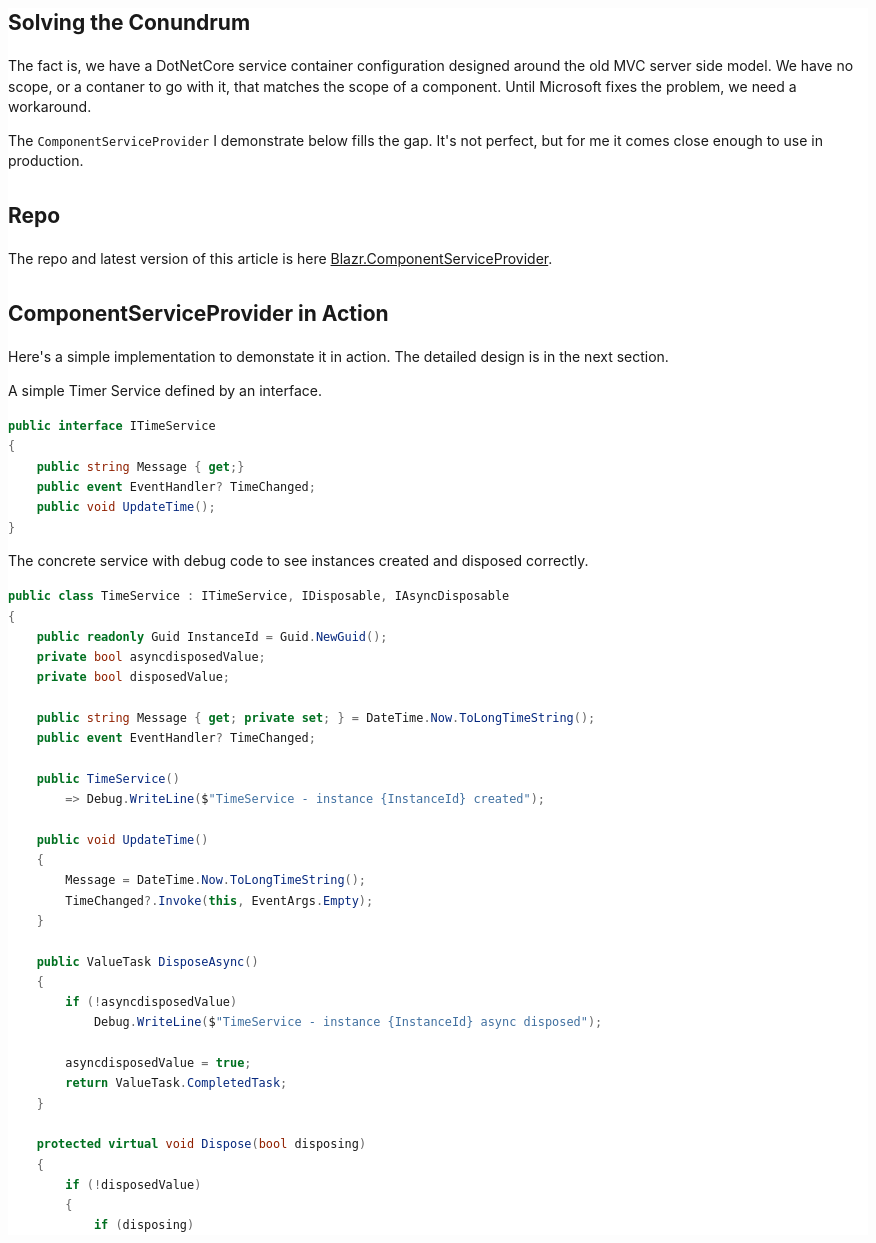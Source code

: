 ## Solving the Conundrum

The fact is, we have a DotNetCore service container configuration designed around the old MVC server side model.  We have no scope, or a contaner to go with it, that matches the scope of a component.  Until Microsoft fixes the problem, we need a workaround.

The `ComponentServiceProvider` I demonstrate below fills the gap.  It's not perfect, but for me it comes close enough to use in production.

## Repo

The repo and latest version of this article is here [Blazr.ComponentServiceProvider](https://github.com/ShaunCurtis/Blazr.ComponentServiceProvider).

## ComponentServiceProvider in Action

Here's a simple implementation to demonstate it in action.  The detailed design is in the next section.

A simple Timer Service defined by an interface.

```csharp
public interface ITimeService
{
    public string Message { get;}
    public event EventHandler? TimeChanged;
    public void UpdateTime();
}
```

The concrete service with debug code to see instances created and disposed correctly.

```csharp
public class TimeService : ITimeService, IDisposable, IAsyncDisposable
{
    public readonly Guid InstanceId = Guid.NewGuid();
    private bool asyncdisposedValue;
    private bool disposedValue;

    public string Message { get; private set; } = DateTime.Now.ToLongTimeString();
    public event EventHandler? TimeChanged;

    public TimeService()
        => Debug.WriteLine($"TimeService - instance {InstanceId} created");

    public void UpdateTime()
    {
        Message = DateTime.Now.ToLongTimeString();
        TimeChanged?.Invoke(this, EventArgs.Empty);
    }

    public ValueTask DisposeAsync()
    {
        if (!asyncdisposedValue)
            Debug.WriteLine($"TimeService - instance {InstanceId} async disposed");

        asyncdisposedValue = true;
        return ValueTask.CompletedTask;
    }

    protected virtual void Dispose(bool disposing)
    {
        if (!disposedValue)
        {
            if (disposing)
```